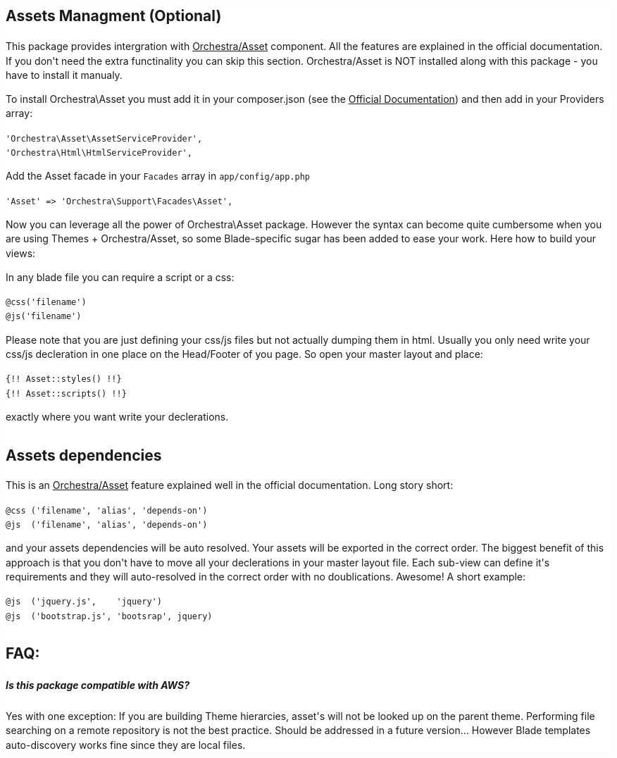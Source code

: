 ## Assets Managment (Optional)

This package provides intergration with [Orchestra/Asset](http://orchestraplatform.com/docs/3.0/components/asset) component. All the features are explained in the official documentation. If you don't need the extra functinality you can skip this section. Orchestra/Asset is NOT installed along with this package - you have to install it manualy.

To install Orchestra\Asset you must add it in your composer.json (see the [Official Documentation](https://github.com/orchestral/asset)) and then add in your Providers array:

    'Orchestra\Asset\AssetServiceProvider',
    'Orchestra\Html\HtmlServiceProvider',

Add the Asset facade in your `Facades` array in `app/config/app.php`

    'Asset' => 'Orchestra\Support\Facades\Asset',

Now you can leverage all the power of Orchestra\Asset package. However the syntax can become quite cumbersome when you are using Themes + Orchestra/Asset, so some Blade-specific sugar has been added to ease your work. Here how to build your views:

In any blade file you can require a script or a css:

    @css('filename')
    @js('filename')

Please note that you are just defining your css/js files but not actually dumping them in html. Usually you only need write your css/js decleration in one place on the Head/Footer of you page. So open your master layout and place:

    {!! Asset::styles() !!}
    {!! Asset::scripts() !!}

exactly where you want write your declerations.

## Assets dependencies

This is an [Orchestra/Asset](http://orchestraplatform.com/docs/3.0/components/asset) feature explained well in the official documentation. Long story short:

    @css ('filename', 'alias', 'depends-on')
    @js  ('filename', 'alias', 'depends-on')

and your assets dependencies will be auto resolved. Your assets will be exported in the correct order. The biggest benefit of this approach is that you don't have to move all your declerations in your master layout file. Each sub-view can define it's requirements and they will auto-resolved in the correct order with no doublications. Awesome! A short example:

    @js  ('jquery.js',    'jquery')
    @js  ('bootstrap.js', 'bootsrap', jquery)

## FAQ:

##### Is this package compatible with AWS?
Yes with one exception: If you are building Theme hierarcies, asset's will not be looked up on the parent theme. Performing file searching on a remote repository is not the best practice. Should be addressed in a future version... However Blade templates auto-discovery works fine since they are local files.
